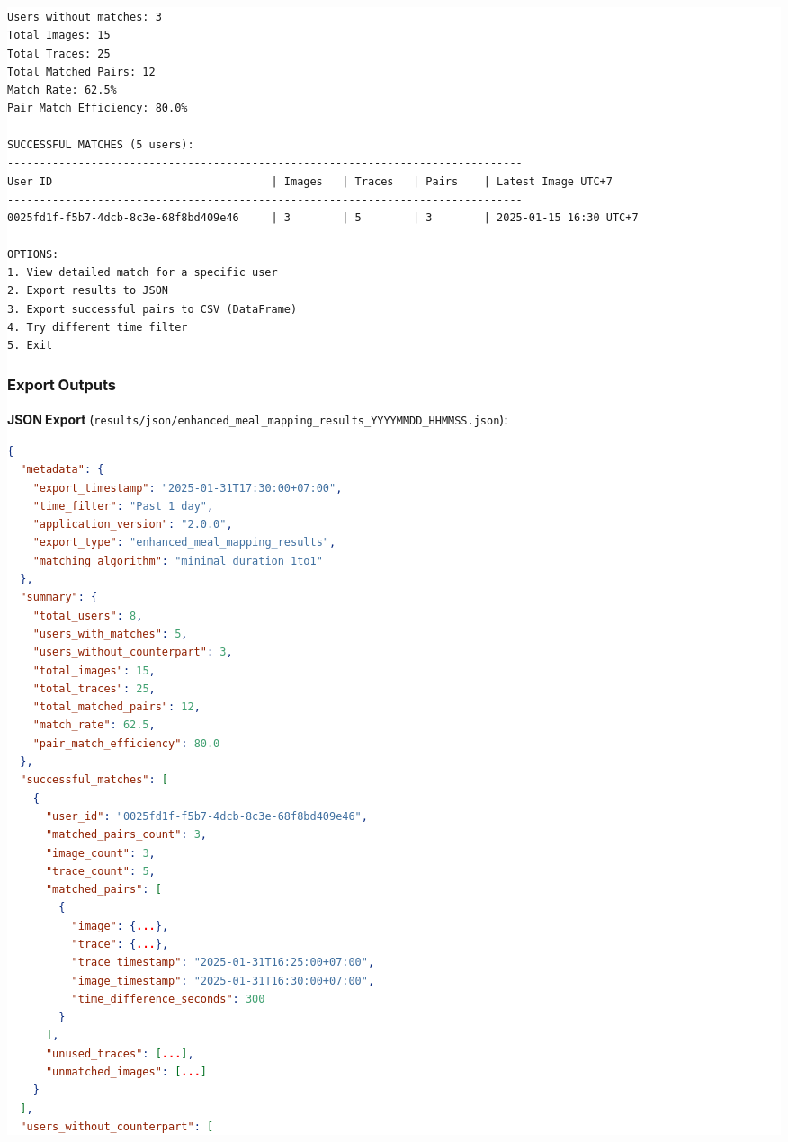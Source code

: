 ```
Users without matches: 3
Total Images: 15
Total Traces: 25
Total Matched Pairs: 12
Match Rate: 62.5%
Pair Match Efficiency: 80.0%

SUCCESSFUL MATCHES (5 users):
--------------------------------------------------------------------------------
User ID                                  | Images   | Traces   | Pairs    | Latest Image UTC+7
--------------------------------------------------------------------------------
0025fd1f-f5b7-4dcb-8c3e-68f8bd409e46     | 3        | 5        | 3        | 2025-01-15 16:30 UTC+7

OPTIONS:
1. View detailed match for a specific user
2. Export results to JSON
3. Export successful pairs to CSV (DataFrame)
4. Try different time filter
5. Exit
```

### Export Outputs

**JSON Export** (`results/json/enhanced_meal_mapping_results_YYYYMMDD_HHMMSS.json`):
```json
{
  "metadata": {
    "export_timestamp": "2025-01-31T17:30:00+07:00",
    "time_filter": "Past 1 day",
    "application_version": "2.0.0",
    "export_type": "enhanced_meal_mapping_results",
    "matching_algorithm": "minimal_duration_1to1"
  },
  "summary": {
    "total_users": 8,
    "users_with_matches": 5,
    "users_without_counterpart": 3,
    "total_images": 15,
    "total_traces": 25,
    "total_matched_pairs": 12,
    "match_rate": 62.5,
    "pair_match_efficiency": 80.0
  },
  "successful_matches": [
    {
      "user_id": "0025fd1f-f5b7-4dcb-8c3e-68f8bd409e46",
      "matched_pairs_count": 3,
      "image_count": 3,
      "trace_count": 5,
      "matched_pairs": [
        {
          "image": {...},
          "trace": {...},
          "trace_timestamp": "2025-01-31T16:25:00+07:00",
          "image_timestamp": "2025-01-31T16:30:00+07:00",
          "time_difference_seconds": 300
        }
      ],
      "unused_traces": [...],
      "unmatched_images": [...]
    }
  ],
  "users_without_counterpart": [
```